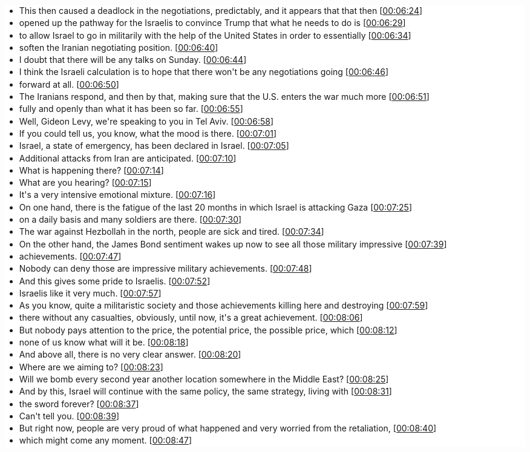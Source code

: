 *  This then caused a deadlock in the negotiations, predictably, and it appears that that then [[00:06:24](https://www.youtube.com/watch?v=DMT1c2JHPQ4&t=384.72s)]
*  opened up the pathway for the Israelis to convince Trump that what he needs to do is [[00:06:29](https://www.youtube.com/watch?v=DMT1c2JHPQ4&t=389.62s)]
*  to allow Israel to go in militarily with the help of the United States in order to essentially [[00:06:34](https://www.youtube.com/watch?v=DMT1c2JHPQ4&t=394.34s)]
*  soften the Iranian negotiating position. [[00:06:40](https://www.youtube.com/watch?v=DMT1c2JHPQ4&t=400.38s)]
*  I doubt that there will be any talks on Sunday. [[00:06:44](https://www.youtube.com/watch?v=DMT1c2JHPQ4&t=404.5s)]
*  I think the Israeli calculation is to hope that there won't be any negotiations going [[00:06:46](https://www.youtube.com/watch?v=DMT1c2JHPQ4&t=406.62s)]
*  forward at all. [[00:06:50](https://www.youtube.com/watch?v=DMT1c2JHPQ4&t=410.09999999999997s)]
*  The Iranians respond, and then by that, making sure that the U.S. enters the war much more [[00:06:51](https://www.youtube.com/watch?v=DMT1c2JHPQ4&t=411.09999999999997s)]
*  fully and openly than what it has been so far. [[00:06:55](https://www.youtube.com/watch?v=DMT1c2JHPQ4&t=415.82s)]
*  Well, Gideon Levy, we're speaking to you in Tel Aviv. [[00:06:58](https://www.youtube.com/watch?v=DMT1c2JHPQ4&t=418.3s)]
*  If you could tell us, you know, what the mood is there. [[00:07:01](https://www.youtube.com/watch?v=DMT1c2JHPQ4&t=421.86s)]
*  Israel, a state of emergency, has been declared in Israel. [[00:07:05](https://www.youtube.com/watch?v=DMT1c2JHPQ4&t=425.3s)]
*  Additional attacks from Iran are anticipated. [[00:07:10](https://www.youtube.com/watch?v=DMT1c2JHPQ4&t=430.74s)]
*  What is happening there? [[00:07:14](https://www.youtube.com/watch?v=DMT1c2JHPQ4&t=434.58000000000004s)]
*  What are you hearing? [[00:07:15](https://www.youtube.com/watch?v=DMT1c2JHPQ4&t=435.68s)]
*  It's a very intensive emotional mixture. [[00:07:16](https://www.youtube.com/watch?v=DMT1c2JHPQ4&t=436.86s)]
*  On one hand, there is the fatigue of the last 20 months in which Israel is attacking Gaza [[00:07:25](https://www.youtube.com/watch?v=DMT1c2JHPQ4&t=445.14s)]
*  on a daily basis and many soldiers are there. [[00:07:30](https://www.youtube.com/watch?v=DMT1c2JHPQ4&t=450.38000000000005s)]
*  The war against Hezbollah in the north, people are sick and tired. [[00:07:34](https://www.youtube.com/watch?v=DMT1c2JHPQ4&t=454.18s)]
*  On the other hand, the James Bond sentiment wakes up now to see all those military impressive [[00:07:39](https://www.youtube.com/watch?v=DMT1c2JHPQ4&t=459.06s)]
*  achievements. [[00:07:47](https://www.youtube.com/watch?v=DMT1c2JHPQ4&t=467.70000000000005s)]
*  Nobody can deny those are impressive military achievements. [[00:07:48](https://www.youtube.com/watch?v=DMT1c2JHPQ4&t=468.70000000000005s)]
*  And this gives some pride to Israelis. [[00:07:52](https://www.youtube.com/watch?v=DMT1c2JHPQ4&t=472.94000000000005s)]
*  Israelis like it very much. [[00:07:57](https://www.youtube.com/watch?v=DMT1c2JHPQ4&t=477.54s)]
*  As you know, quite a militaristic society and those achievements killing here and destroying [[00:07:59](https://www.youtube.com/watch?v=DMT1c2JHPQ4&t=479.66s)]
*  there without any casualties, obviously, until now, it's a great achievement. [[00:08:06](https://www.youtube.com/watch?v=DMT1c2JHPQ4&t=486.34000000000003s)]
*  But nobody pays attention to the price, the potential price, the possible price, which [[00:08:12](https://www.youtube.com/watch?v=DMT1c2JHPQ4&t=492.42s)]
*  none of us know what will it be. [[00:08:18](https://www.youtube.com/watch?v=DMT1c2JHPQ4&t=498.02s)]
*  And above all, there is no very clear answer. [[00:08:20](https://www.youtube.com/watch?v=DMT1c2JHPQ4&t=500.74s)]
*  Where are we aiming to? [[00:08:23](https://www.youtube.com/watch?v=DMT1c2JHPQ4&t=503.74s)]
*  Will we bomb every second year another location somewhere in the Middle East? [[00:08:25](https://www.youtube.com/watch?v=DMT1c2JHPQ4&t=505.26s)]
*  And by this, Israel will continue with the same policy, the same strategy, living with [[00:08:31](https://www.youtube.com/watch?v=DMT1c2JHPQ4&t=511.09999999999997s)]
*  the sword forever? [[00:08:37](https://www.youtube.com/watch?v=DMT1c2JHPQ4&t=517.46s)]
*  Can't tell you. [[00:08:39](https://www.youtube.com/watch?v=DMT1c2JHPQ4&t=519.98s)]
*  But right now, people are very proud of what happened and very worried from the retaliation, [[00:08:40](https://www.youtube.com/watch?v=DMT1c2JHPQ4&t=520.98s)]
*  which might come any moment. [[00:08:47](https://www.youtube.com/watch?v=DMT1c2JHPQ4&t=527.26s)]